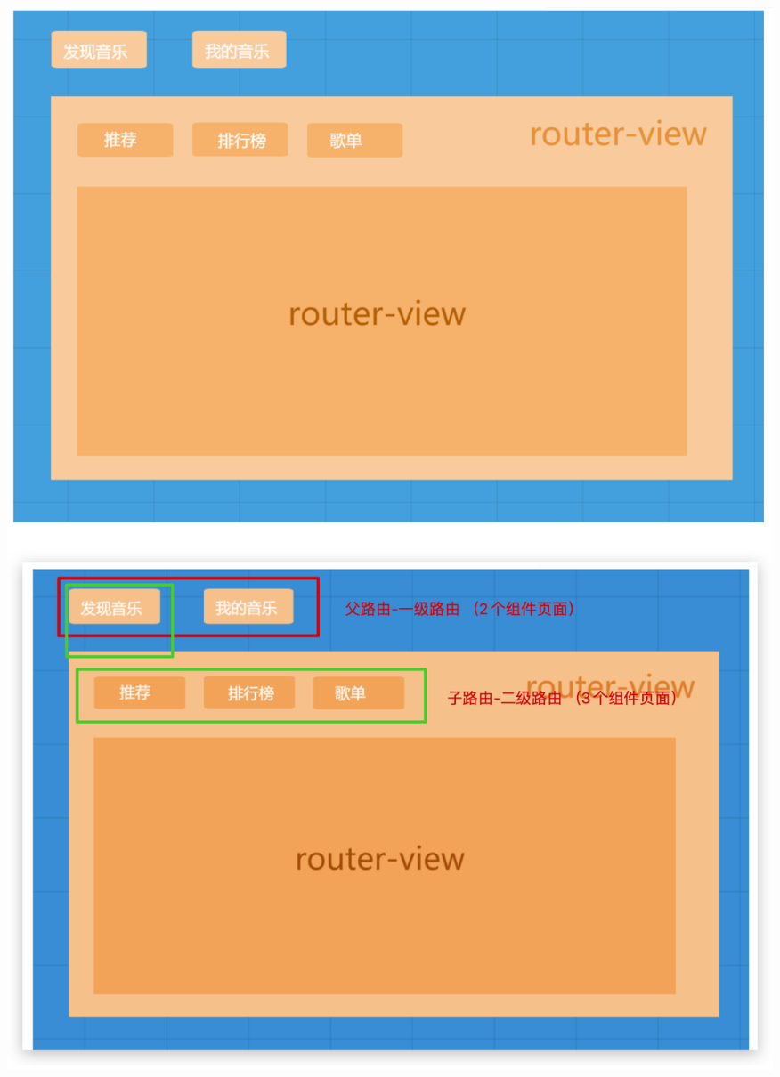 ![image-20210116162013983](images/image-20210116162013983.png)


![image-20210409154330213](assets/image-20210409154330213.png)
